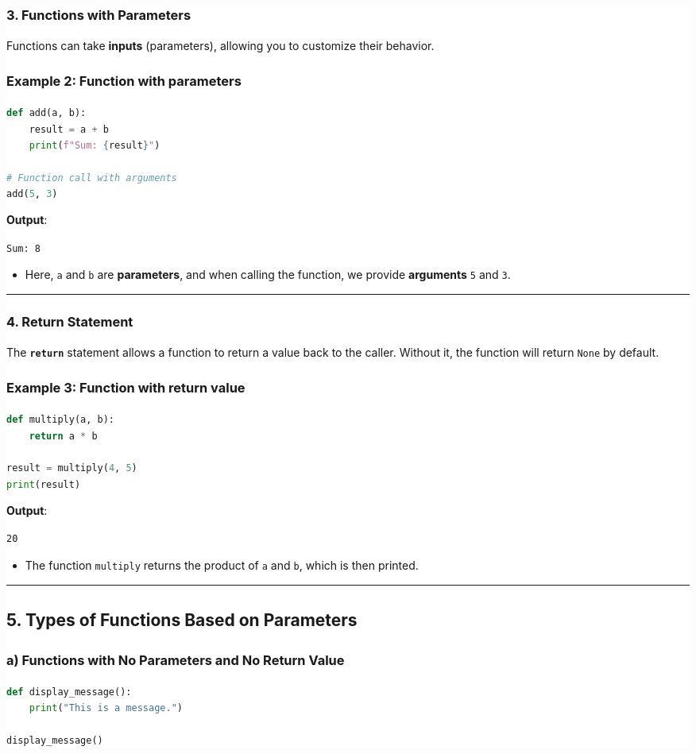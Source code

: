 
### 3. Functions with Parameters

Functions can take **inputs** (parameters), allowing you to customize their behavior.

### Example 2: Function with parameters
```python
def add(a, b):
    result = a + b
    print(f"Sum: {result}")

# Function call with arguments
add(5, 3)
```

**Output**:
```
Sum: 8
```

- Here, `a` and `b` are **parameters**, and when calling the function, we provide **arguments** `5` and `3`.

---

### 4. Return Statement

The **`return`** statement allows a function to return a value back to the caller. Without it, the function will return `None` by default.

### Example 3: Function with return value
```python
def multiply(a, b):
    return a * b

result = multiply(4, 5)
print(result)
```

**Output**:
```
20
```

- The function `multiply` returns the product of `a` and `b`, which is then printed.

---

## 5. Types of Functions Based on Parameters

### a) Functions with No Parameters and No Return Value

```python
def display_message():
    print("This is a message.")

display_message()
```
